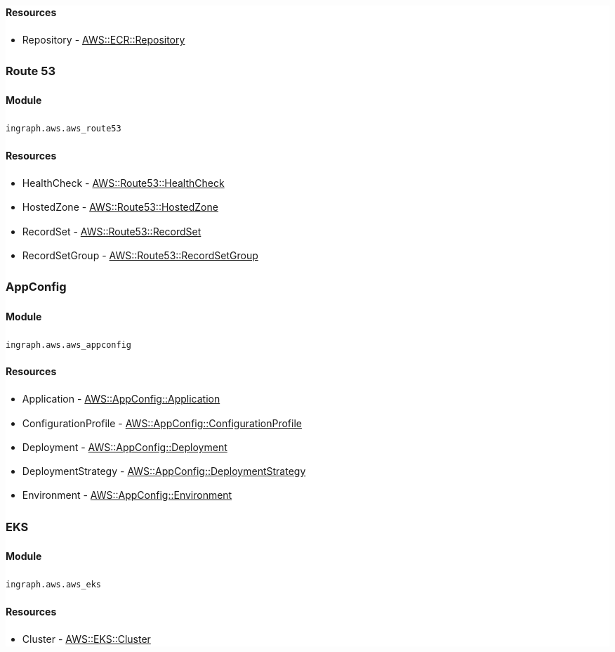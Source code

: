 #### Resources

- Repository - [AWS::ECR::Repository](http://docs.aws.amazon.com/AWSCloudFormation/latest/UserGuide/aws-resource-ecr-repository.html)

### Route 53

#### Module

`ingraph.aws.aws_route53`

#### Resources

- HealthCheck - [AWS::Route53::HealthCheck](http://docs.aws.amazon.com/AWSCloudFormation/latest/UserGuide/aws-resource-route53-healthcheck.html)

- HostedZone - [AWS::Route53::HostedZone](http://docs.aws.amazon.com/AWSCloudFormation/latest/UserGuide/aws-resource-route53-hostedzone.html)

- RecordSet - [AWS::Route53::RecordSet](http://docs.aws.amazon.com/AWSCloudFormation/latest/UserGuide/aws-properties-route53-recordset.html)

- RecordSetGroup - [AWS::Route53::RecordSetGroup](http://docs.aws.amazon.com/AWSCloudFormation/latest/UserGuide/aws-resource-route53-recordsetgroup.html)

### AppConfig

#### Module

`ingraph.aws.aws_appconfig`

#### Resources

- Application - [AWS::AppConfig::Application](http://docs.aws.amazon.com/AWSCloudFormation/latest/UserGuide/aws-resource-appconfig-application.html)

- ConfigurationProfile - [AWS::AppConfig::ConfigurationProfile](http://docs.aws.amazon.com/AWSCloudFormation/latest/UserGuide/aws-resource-appconfig-configurationprofile.html)

- Deployment - [AWS::AppConfig::Deployment](http://docs.aws.amazon.com/AWSCloudFormation/latest/UserGuide/aws-resource-appconfig-deployment.html)

- DeploymentStrategy - [AWS::AppConfig::DeploymentStrategy](http://docs.aws.amazon.com/AWSCloudFormation/latest/UserGuide/aws-resource-appconfig-deploymentstrategy.html)

- Environment - [AWS::AppConfig::Environment](http://docs.aws.amazon.com/AWSCloudFormation/latest/UserGuide/aws-resource-appconfig-environment.html)

### EKS

#### Module

`ingraph.aws.aws_eks`

#### Resources

- Cluster - [AWS::EKS::Cluster](http://docs.aws.amazon.com/AWSCloudFormation/latest/UserGuide/aws-resource-eks-cluster.html)
